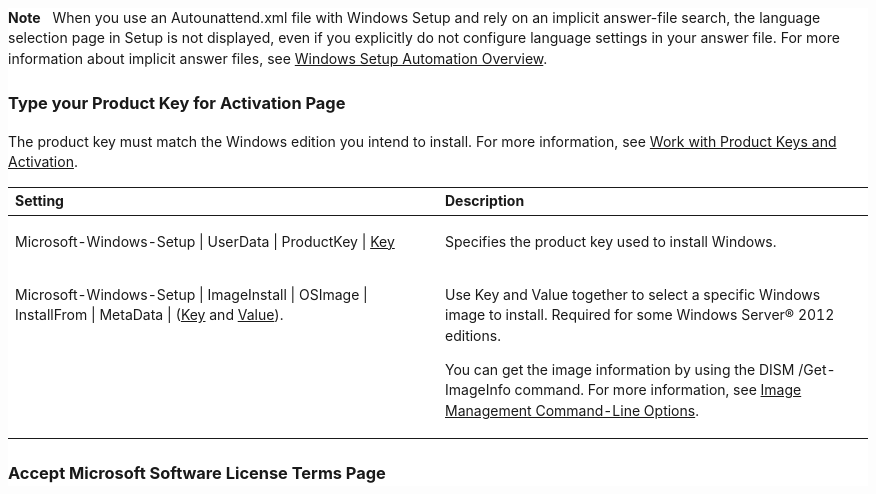  

**Note**  
When you use an Autounattend.xml file with Windows Setup and rely on an implicit answer-file search, the language selection page in Setup is not displayed, even if you explicitly do not configure language settings in your answer file. For more information about implicit answer files, see [Windows Setup Automation Overview](windows-setup-automation-overview.md).

 

### <span id="Type_your_Product_Key_for_Activation_Page"></span><span id="type_your_product_key_for_activation_page"></span><span id="TYPE_YOUR_PRODUCT_KEY_FOR_ACTIVATION_PAGE"></span>Type your Product Key for Activation Page

The product key must match the Windows edition you intend to install. For more information, see [Work with Product Keys and Activation](work-with-product-keys-and-activation-auth-phases.md).

<table>
<colgroup>
<col width="50%" />
<col width="50%" />
</colgroup>
<thead>
<tr class="header">
<th align="left">Setting</th>
<th align="left">Description</th>
</tr>
</thead>
<tbody>
<tr class="odd">
<td align="left"><p>Microsoft-Windows-Setup | UserData | ProductKey | <a href="http://go.microsoft.com/fwlink/?LinkId=224330" data-raw-source="[Key](http://go.microsoft.com/fwlink/?LinkId=224330)">Key</a></p></td>
<td align="left"><p>Specifies the product key used to install Windows.</p></td>
</tr>
<tr class="even">
<td align="left"><p>Microsoft-Windows-Setup | ImageInstall | OSImage | InstallFrom | MetaData | (<a href="http://go.microsoft.com/fwlink/?LinkId=252771" data-raw-source="[Key](http://go.microsoft.com/fwlink/?LinkId=252771)">Key</a> and <a href="http://go.microsoft.com/fwlink/?LinkId=252772" data-raw-source="[Value](http://go.microsoft.com/fwlink/?LinkId=252772)">Value</a>).</p></td>
<td align="left"><p>Use Key and Value together to select a specific Windows image to install. Required for some Windows Server® 2012 editions.</p>
<p>You can get the image information by using the DISM /Get-ImageInfo command. For more information, see <a href="http://go.microsoft.com/fwlink/?LinkId=208186" data-raw-source="[Image Management Command-Line Options](http://go.microsoft.com/fwlink/?LinkId=208186)">Image Management Command-Line Options</a>.</p></td>
</tr>
</tbody>
</table>

 

### <span id="Accept_Microsoft_Software_License_Terms_Page"></span><span id="accept_microsoft_software_license_terms_page"></span><span id="ACCEPT_MICROSOFT_SOFTWARE_LICENSE_TERMS_PAGE"></span>Accept Microsoft Software License Terms Page
